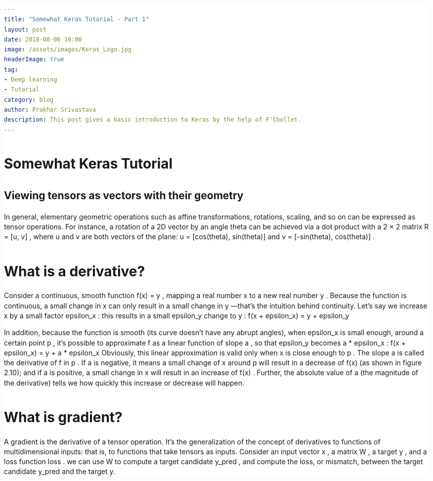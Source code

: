 ```yaml
---
title: "Somewhat Keras Tutorial - Part 1"
layout: post
date: 2018-08-06 10:00
image: /assets/images/Keras_Logo.jpg
headerImage: true
tag:
- Deep learning
- Tutorial
category: blog
author: Prakhar Srivastava
description: This post gives a basic introduction to Keras by the help of F'Chollet.
---
```



# Somewhat Keras Tutorial

## Viewing tensors as vectors with their geometry

In general, elementary geometric operations such as affine transformations, rotations,
scaling, and so on can be expressed as tensor operations. For instance, a rotation of a
2D vector by an angle theta can be achieved via a dot product with a 2 × 2 matrix
R = [u, v] , where u and v are both vectors of the plane: u = [cos(theta),
sin(theta)] and v = [-sin(theta), cos(theta)] .


# What is a derivative?

Consider a continuous, smooth function f(x) = y , mapping a real number x to a new real number y . Because the function is continuous, a small change in x can only result in a small change in y —that’s the intuition behind continuity. Let’s say we increase x by a small factor epsilon_x : this results in a small epsilon_y change to y :
f(x + epsilon_x) = y + epsilon_y

In addition, because the function is smooth (its curve doesn’t have any abrupt angles), when epsilon_x is small enough, around a certain point p , it’s possible to approximate f as a linear function of slope a , so that epsilon_y becomes a * epsilon_x :
f(x + epsilon_x) = y + a * epsilon_x
Obviously, this linear approximation is valid only when x is close enough to p . The slope a is called the derivative of f in p . If a is negative, it means a small change of x around p will result in a decrease of f(x) (as shown in figure 2.10); and if a is positive, a small change in x will result in an increase of f(x) . Further, the absolute value of a (the magnitude of the derivative) tells we how quickly this increase or decrease will happen.


# What is gradient?

A gradient is the derivative of a tensor operation. It’s the generalization of the concept of derivatives to functions of multidimensional inputs: that is, to functions that take tensors as inputs.
Consider an input vector x , a matrix W , a target y , and a loss function loss . we can use W to compute a target candidate y_pred , and compute the loss, or mismatch, between the target candidate y_pred and the target y.
